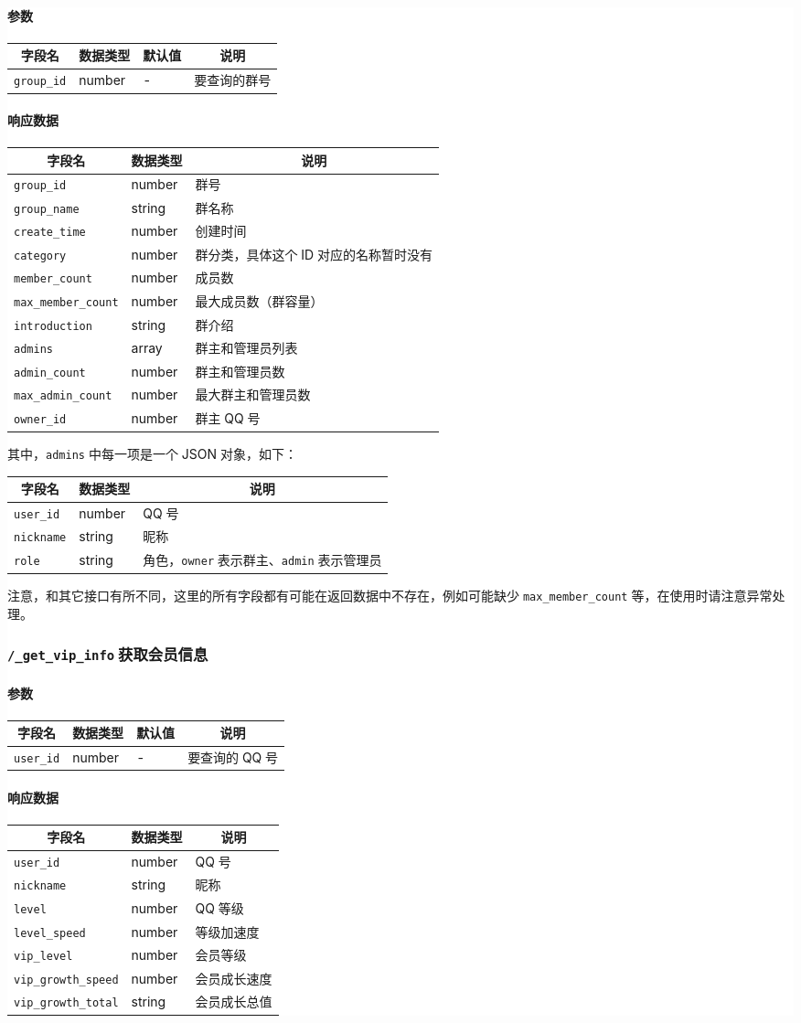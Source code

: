 #### 参数

| 字段名 | 数据类型 | 默认值 | 说明 |
| ----- | ------- | ----- | --- |
| `group_id` | number | - | 要查询的群号 |

#### 响应数据

| 字段名 | 数据类型 | 说明 |
| ----- | ------- | --- |
| `group_id` | number | 群号 |
| `group_name` | string | 群名称 |
| `create_time` | number | 创建时间 |
| `category` | number | 群分类，具体这个 ID 对应的名称暂时没有 |
| `member_count` | number | 成员数 |
| `max_member_count` | number | 最大成员数（群容量） |
| `introduction` | string | 群介绍 |
| `admins` | array | 群主和管理员列表 |
| `admin_count` | number | 群主和管理员数 |
| `max_admin_count` | number | 最大群主和管理员数 |
| `owner_id` | number | 群主 QQ 号 |

其中，`admins` 中每一项是一个 JSON 对象，如下：

| 字段名 | 数据类型 | 说明 |
| ----- | ------- | --- |
| `user_id` | number | QQ 号 |
| `nickname` | string | 昵称 |
| `role` | string | 角色，`owner` 表示群主、`admin` 表示管理员 |

注意，和其它接口有所不同，这里的所有字段都有可能在返回数据中不存在，例如可能缺少 `max_member_count` 等，在使用时请注意异常处理。

### `/_get_vip_info` 获取会员信息

#### 参数

| 字段名 | 数据类型 | 默认值 | 说明 |
| ----- | ------- | ----- | --- |
| `user_id` | number | - | 要查询的 QQ 号 |

#### 响应数据

| 字段名 | 数据类型 | 说明 |
| ----- | ------- | --- |
| `user_id` | number | QQ 号 |
| `nickname` | string | 昵称 |
| `level` | number | QQ 等级 |
| `level_speed` | number | 等级加速度 |
| `vip_level` | number | 会员等级 |
| `vip_growth_speed` | number | 会员成长速度 |
| `vip_growth_total` | string | 会员成长总值 |